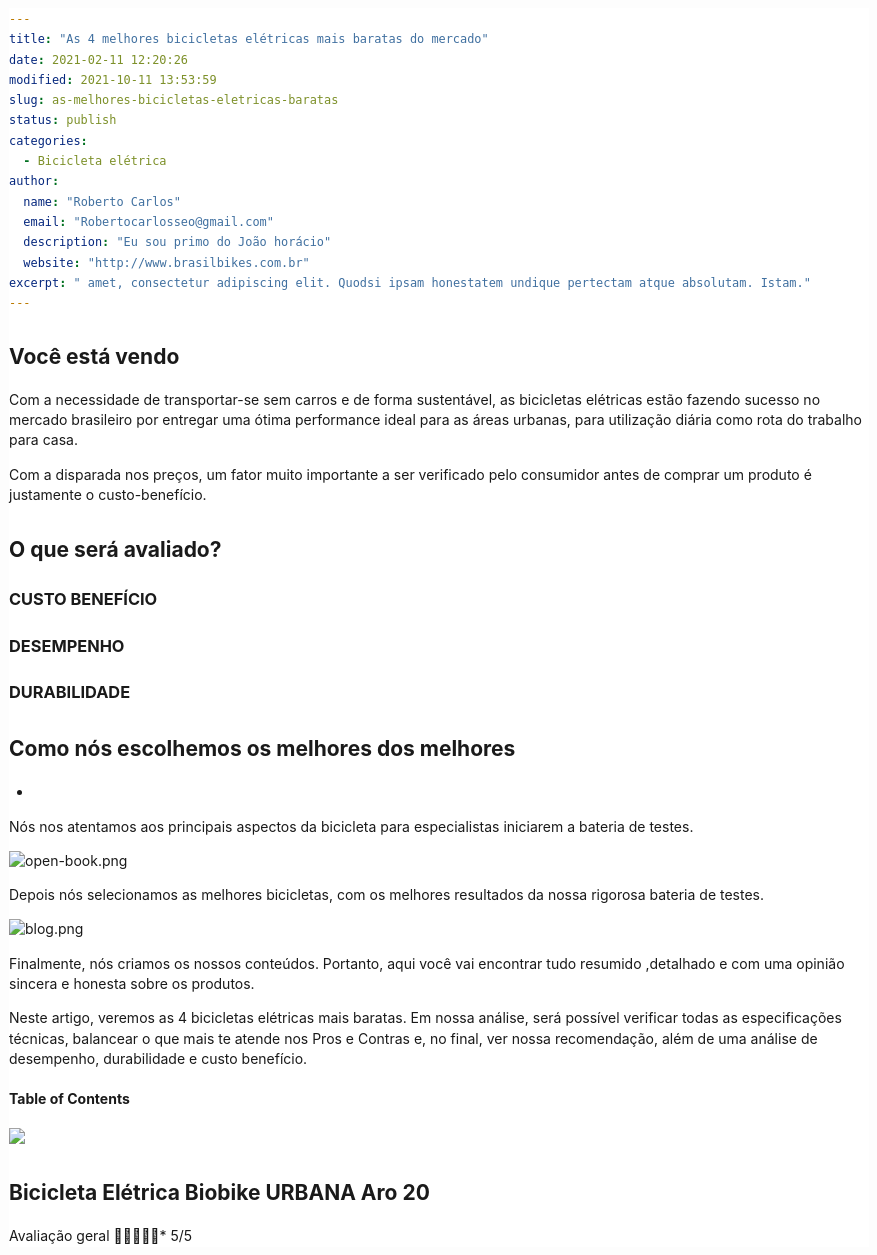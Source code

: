```yaml
---
title: "As 4 melhores bicicletas elétricas mais baratas do mercado"
date: 2021-02-11 12:20:26
modified: 2021-10-11 13:53:59
slug: as-melhores-bicicletas-eletricas-baratas
status: publish
categories:
  - Bicicleta elétrica
author:
  name: "Roberto Carlos"
  email: "Robertocarlosseo@gmail.com"
  description: "Eu sou primo do João horácio"
  website: "http://www.brasilbikes.com.br"
excerpt: " amet, consectetur adipiscing elit. Quodsi ipsam honestatem undique pertectam atque absolutam. Istam."
---
```


## Você está vendo
Com a necessidade de transportar-se sem carros e de forma sustentável, as bicicletas elétricas estão fazendo sucesso no mercado brasileiro por entregar uma ótima performance ideal para as áreas urbanas, para utilização diária como rota do trabalho para casa.

Com a disparada nos preços, um fator muito importante a ser verificado pelo consumidor antes de comprar um produto é justamente o custo-benefício.
## O que será avaliado?
### CUSTO BENEFÍCIO
### DESEMPENHO
### DURABILIDADE
## Como nós escolhemos os melhores dos melhores
*

Nós nos atentamos aos principais aspectos da bicicleta para especialistas iniciarem a bateria de testes.

![open-book.png](https://brasilbikes.com.br/wp-content/uploads/elementor/thumbs/open-book-p9vkt2qaxvtecr0ubylamjog3eqia8g8cdwdaxof4g.png)

Depois nós selecionamos as melhores bicicletas, com os melhores resultados da nossa rigorosa bateria de testes.

![blog.png](https://brasilbikes.com.br/wp-content/uploads/elementor/thumbs/blog-p9vkt4lzbjvyzyy40zejrj7da6h8pmnp0n7c9hlms0.png)

Finalmente, nós criamos os nossos conteúdos. Portanto, aqui você vai encontrar tudo resumido ,detalhado e com uma opinião sincera e honesta sobre os produtos.

Neste artigo, veremos as 4 bicicletas elétricas mais baratas. Em nossa análise, será possível verificar todas as especificações técnicas, balancear o que mais te atende nos Pros e Contras e, no final, ver nossa recomendação, além de uma análise de desempenho, durabilidade e custo benefício.
#### Table of Contents
![](https://brasilbikes.com.br/wp-content/uploads/2021/02/2-10-1024x825.jpg)
## Bicicleta Elétrica Biobike URBANA Aro 20
Avaliação geral
********* 5/5
